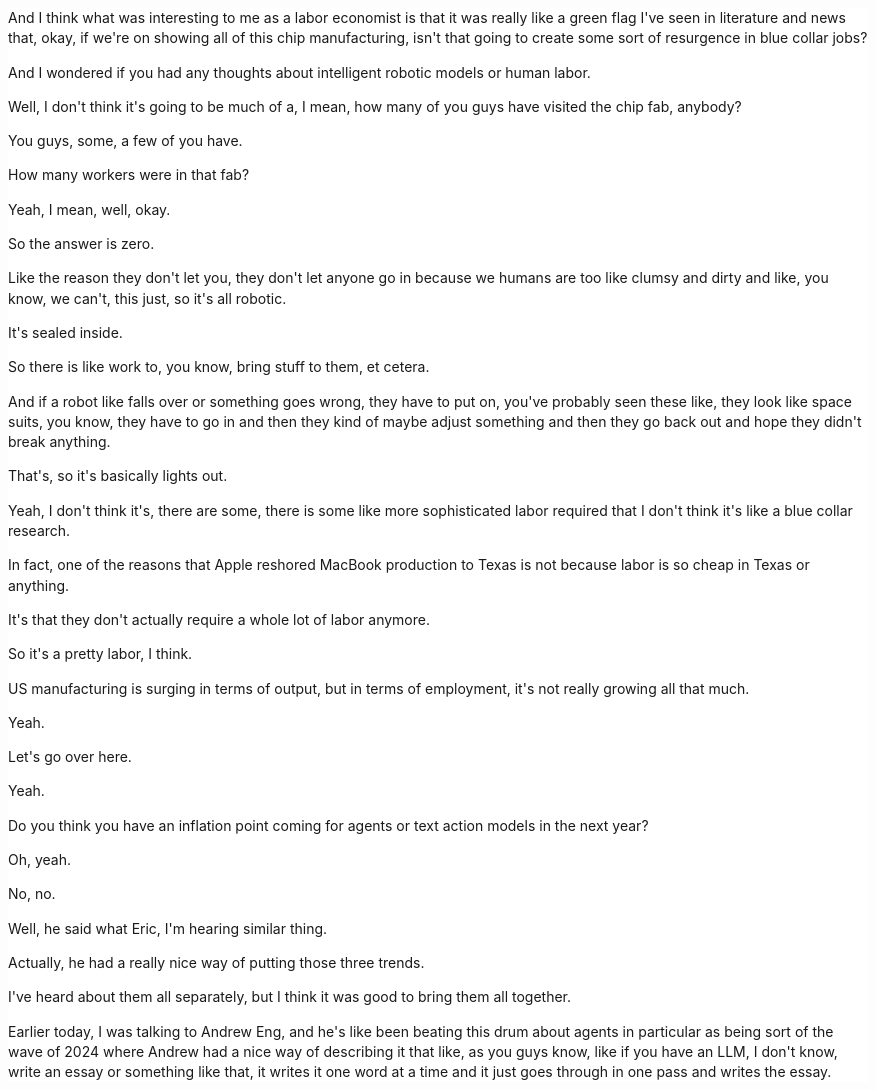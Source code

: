 And I think what was interesting to me as a labor economist is that it was really like a green flag I've seen in literature and news that, okay, if we're on showing all of this chip manufacturing, isn't that going to create some sort of resurgence in blue collar jobs?

And I wondered if you had any thoughts about intelligent robotic models or human labor.

Well, I don't think it's going to be much of a, I mean, how many of you guys have visited the chip fab, anybody?

You guys, some, a few of you have.

How many workers were in that fab?

Yeah, I mean, well, okay.

So the answer is zero.

Like the reason they don't let you, they don't let anyone go in because we humans are too like clumsy and dirty and like, you know, we can't, this just, so it's all robotic.

It's sealed inside.

So there is like work to, you know, bring stuff to them, et cetera.

And if a robot like falls over or something goes wrong, they have to put on, you've probably seen these like, they look like space suits, you know, they have to go in and then they kind of maybe adjust something and then they go back out and hope they didn't break anything.

That's, so it's basically lights out.

Yeah, I don't think it's, there are some, there is some like more sophisticated labor required that I don't think it's like a blue collar research.

In fact, one of the reasons that Apple reshored MacBook production to Texas is not because labor is so cheap in Texas or anything.

It's that they don't actually require a whole lot of labor anymore.

So it's a pretty labor, I think.

US manufacturing is surging in terms of output, but in terms of employment, it's not really growing all that much.

Yeah.

Let's go over here.

Yeah.

Do you think you have an inflation point coming for agents or text action models in the next year?

Oh, yeah.

No, no.

Well, he said what Eric, I'm hearing similar thing.

Actually, he had a really nice way of putting those three trends.

I've heard about them all separately, but I think it was good to bring them all together.

Earlier today, I was talking to Andrew Eng, and he's like been beating this drum about agents in particular as being sort of the wave of 2024 where Andrew had a nice way of describing it that like, as you guys know, like if you have an LLM, I don't know, write an essay or something like that, it writes it one word at a time and it just goes through in one pass and writes the essay.
